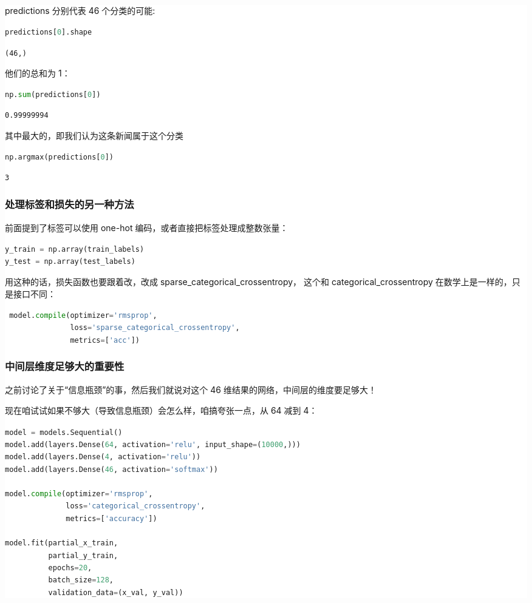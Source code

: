 predictions 分别代表 46 个分类的可能:


```python
predictions[0].shape
```


    (46,)

他们的总和为 1：


```python
np.sum(predictions[0])
```


    0.99999994

 其中最大的，即我们认为这条新闻属于这个分类


```python
np.argmax(predictions[0])
```


    3



### 处理标签和损失的另一种方法

前面提到了标签可以使用 one-hot 编码，或者直接把标签处理成整数张量：


```python
y_train = np.array(train_labels)
y_test = np.array(test_labels)
```

用这种的话，损失函数也要跟着改，改成 sparse_categorical_crossentropy，
这个和 categorical_crossentropy 在数学上是一样的，只是接口不同：


```python
 model.compile(optimizer='rmsprop',
               loss='sparse_categorical_crossentropy',
               metrics=['acc'])
```

### 中间层维度足够大的重要性

之前讨论了关于“信息瓶颈”的事，然后我们就说对这个 46 维结果的网络，中间层的维度要足够大！

现在咱试试如果不够大（导致信息瓶颈）会怎么样，咱搞夸张一点，从 64 减到 4：


```python
model = models.Sequential()
model.add(layers.Dense(64, activation='relu', input_shape=(10000,)))
model.add(layers.Dense(4, activation='relu'))
model.add(layers.Dense(46, activation='softmax'))

model.compile(optimizer='rmsprop',
              loss='categorical_crossentropy',
              metrics=['accuracy'])

model.fit(partial_x_train,
          partial_y_train,
          epochs=20,
          batch_size=128,
          validation_data=(x_val, y_val))
```
